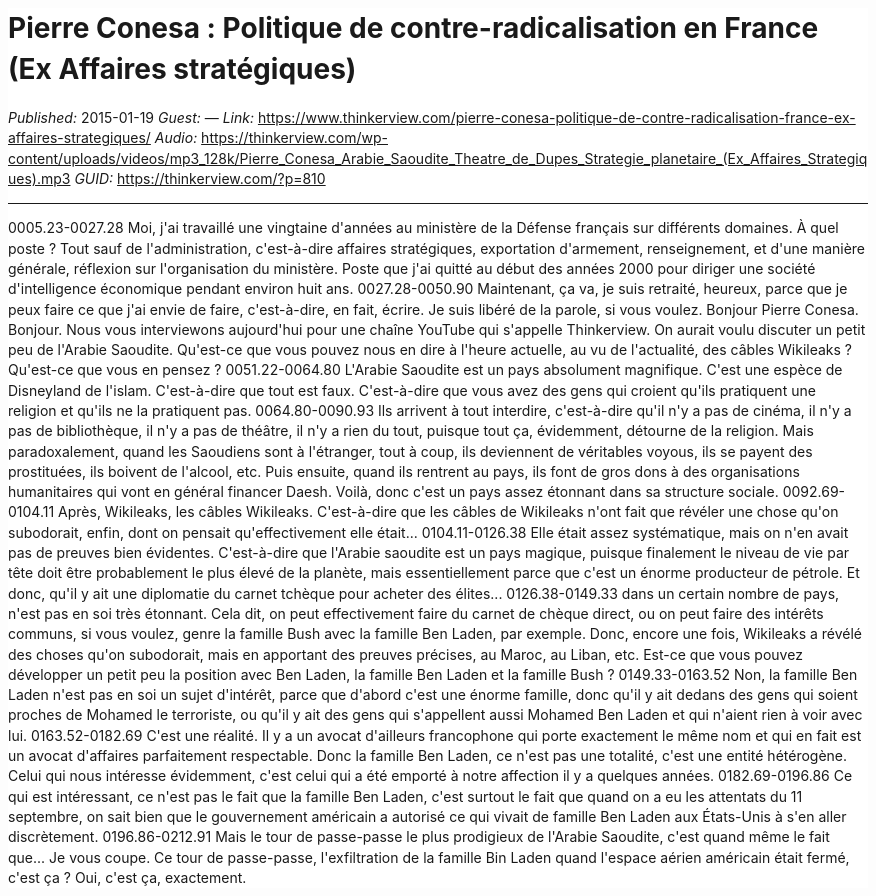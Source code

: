 # Pierre Conesa : Politique de contre-radicalisation en France (Ex Affaires stratégiques)

*Published:* 2015-01-19
*Guest:* —
*Link:* https://www.thinkerview.com/pierre-conesa-politique-de-contre-radicalisation-france-ex-affaires-strategiques/
*Audio:* https://thinkerview.com/wp-content/uploads/videos/mp3_128k/Pierre_Conesa_Arabie_Saoudite_Theatre_de_Dupes_Strategie_planetaire_(Ex_Affaires_Strategiques).mp3
*GUID:* https://thinkerview.com/?p=810

---

0005.23-0027.28   Moi, j'ai travaillé une vingtaine d'années au ministère de la Défense français sur différents domaines. À quel poste ? Tout sauf de l'administration, c'est-à-dire affaires stratégiques, exportation d'armement, renseignement, et d'une manière générale, réflexion sur l'organisation du ministère. Poste que j'ai quitté au début des années 2000 pour diriger une société d'intelligence économique pendant environ huit ans.
0027.28-0050.90   Maintenant, ça va, je suis retraité, heureux, parce que je peux faire ce que j'ai envie de faire, c'est-à-dire, en fait, écrire. Je suis libéré de la parole, si vous voulez. Bonjour Pierre Conesa. Bonjour. Nous vous interviewons aujourd'hui pour une chaîne YouTube qui s'appelle Thinkerview. On aurait voulu discuter un petit peu de l'Arabie Saoudite. Qu'est-ce que vous pouvez nous en dire à l'heure actuelle, au vu de l'actualité, des câbles Wikileaks ? Qu'est-ce que vous en pensez ?
0051.22-0064.80   L'Arabie Saoudite est un pays absolument magnifique. C'est une espèce de Disneyland de l'islam. C'est-à-dire que tout est faux. C'est-à-dire que vous avez des gens qui croient qu'ils pratiquent une religion et qu'ils ne la pratiquent pas.
0064.80-0090.93   Ils arrivent à tout interdire, c'est-à-dire qu'il n'y a pas de cinéma, il n'y a pas de bibliothèque, il n'y a pas de théâtre, il n'y a rien du tout, puisque tout ça, évidemment, détourne de la religion. Mais paradoxalement, quand les Saoudiens sont à l'étranger, tout à coup, ils deviennent de véritables voyous, ils se payent des prostituées, ils boivent de l'alcool, etc. Puis ensuite, quand ils rentrent au pays, ils font de gros dons à des organisations humanitaires qui vont en général financer Daesh. Voilà, donc c'est un pays assez étonnant dans sa structure sociale.
0092.69-0104.11   Après, Wikileaks, les câbles Wikileaks. C'est-à-dire que les câbles de Wikileaks n'ont fait que révéler une chose qu'on subodorait, enfin, dont on pensait qu'effectivement elle était...
0104.11-0126.38   Elle était assez systématique, mais on n'en avait pas de preuves bien évidentes. C'est-à-dire que l'Arabie saoudite est un pays magique, puisque finalement le niveau de vie par tête doit être probablement le plus élevé de la planète, mais essentiellement parce que c'est un énorme producteur de pétrole. Et donc, qu'il y ait une diplomatie du carnet tchèque pour acheter des élites...
0126.38-0149.33   dans un certain nombre de pays, n'est pas en soi très étonnant. Cela dit, on peut effectivement faire du carnet de chèque direct, ou on peut faire des intérêts communs, si vous voulez, genre la famille Bush avec la famille Ben Laden, par exemple. Donc, encore une fois, Wikileaks a révélé des choses qu'on subodorait, mais en apportant des preuves précises, au Maroc, au Liban, etc. Est-ce que vous pouvez développer un petit peu la position avec Ben Laden, la famille Ben Laden et la famille Bush ?
0149.33-0163.52   Non, la famille Ben Laden n'est pas en soi un sujet d'intérêt, parce que d'abord c'est une énorme famille, donc qu'il y ait dedans des gens qui soient proches de Mohamed le terroriste, ou qu'il y ait des gens qui s'appellent aussi Mohamed Ben Laden et qui n'aient rien à voir avec lui.
0163.52-0182.69   C'est une réalité. Il y a un avocat d'ailleurs francophone qui porte exactement le même nom et qui en fait est un avocat d'affaires parfaitement respectable. Donc la famille Ben Laden, ce n'est pas une totalité, c'est une entité hétérogène. Celui qui nous intéresse évidemment, c'est celui qui a été emporté à notre affection il y a quelques années.
0182.69-0196.86   Ce qui est intéressant, ce n'est pas le fait que la famille Ben Laden, c'est surtout le fait que quand on a eu les attentats du 11 septembre, on sait bien que le gouvernement américain a autorisé ce qui vivait de famille Ben Laden aux États-Unis à s'en aller discrètement.
0196.86-0212.91   Mais le tour de passe-passe le plus prodigieux de l'Arabie Saoudite, c'est quand même le fait que... Je vous coupe. Ce tour de passe-passe, l'exfiltration de la famille Bin Laden quand l'espace aérien américain était fermé, c'est ça ? Oui, c'est ça, exactement.